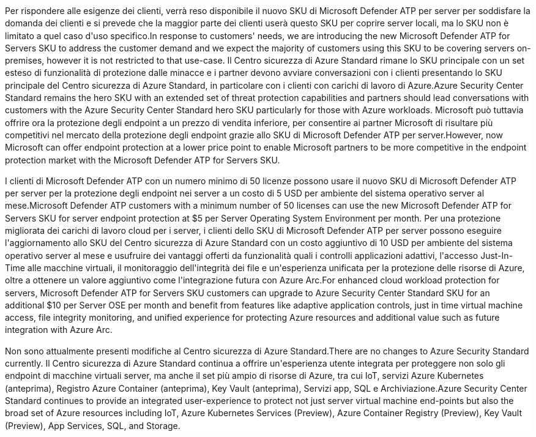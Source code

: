 <span data-ttu-id="c5c81-260">Per rispondere alle esigenze dei clienti, verrà reso disponibile il nuovo SKU di Microsoft Defender ATP per server per soddisfare la domanda dei clienti e si prevede che la maggior parte dei clienti userà questo SKU per coprire server locali, ma lo SKU non è limitato a quel caso d'uso specifico.</span><span class="sxs-lookup"><span data-stu-id="c5c81-260">In response to customers' needs, we are introducing the new Microsoft Defender ATP for Servers SKU to address the customer demand and we expect the majority of customers using this SKU to be covering servers on-premises, however it is not restricted to that use-case.</span></span> <span data-ttu-id="c5c81-261">Il Centro sicurezza di Azure Standard rimane lo SKU principale con un set esteso di funzionalità di protezione dalle minacce e i partner devono avviare conversazioni con i clienti presentando lo SKU principale del Centro sicurezza di Azure Standard, in particolare con i clienti con carichi di lavoro di Azure.</span><span class="sxs-lookup"><span data-stu-id="c5c81-261">Azure Security Center Standard remains the hero SKU with an extended set of threat protection capabilities and partners should lead conversations with customers with the Azure Security Center Standard hero SKU particularly for those with Azure workloads.</span></span> <span data-ttu-id="c5c81-262">Microsoft può tuttavia offrire ora la protezione degli endpoint a un prezzo di vendita inferiore, per consentire ai partner Microsoft di risultare più competitivi nel mercato della protezione degli endpoint grazie allo SKU di Microsoft Defender ATP per server.</span><span class="sxs-lookup"><span data-stu-id="c5c81-262">However, now Microsoft can offer endpoint protection at a lower price point to enable Microsoft partners to be more competitive in the endpoint protection market with the Microsoft Defender ATP for Servers SKU.</span></span>

<span data-ttu-id="c5c81-263">I clienti di Microsoft Defender ATP con un numero minimo di 50 licenze possono usare il nuovo SKU di Microsoft Defender ATP per server per la protezione degli endpoint nei server a un costo di 5 USD per ambiente del sistema operativo server al mese.</span><span class="sxs-lookup"><span data-stu-id="c5c81-263">Microsoft Defender ATP customers with a minimum number of 50 licenses can use the new Microsoft Defender ATP for Servers SKU for server endpoint protection at $5 per Server Operating System Environment per month.</span></span> <span data-ttu-id="c5c81-264">Per una protezione migliorata dei carichi di lavoro cloud per i server, i clienti dello SKU di Microsoft Defender ATP per server possono eseguire l'aggiornamento allo SKU del Centro sicurezza di Azure Standard con un costo aggiuntivo di 10 USD per ambiente del sistema operativo server al mese e usufruire dei vantaggi offerti da funzionalità quali i controlli applicazioni adattivi, l'accesso Just-In-Time alle macchine virtuali, il monitoraggio dell'integrità dei file e un'esperienza unificata per la protezione delle risorse di Azure, oltre a ottenere un valore aggiuntivo come l'integrazione futura con Azure Arc.</span><span class="sxs-lookup"><span data-stu-id="c5c81-264">For enhanced cloud workload protection for servers, Microsoft Defender ATP for Servers SKU customers can upgrade to Azure Security Center Standard SKU for an additional $10 per Server OSE per month and benefit from features like adaptive application controls, just in time virtual machine access, file integrity monitoring, and unified experience for protecting Azure resources and additional value such as future integration with Azure Arc.</span></span>

<span data-ttu-id="c5c81-265">Non sono attualmente presenti modifiche al Centro sicurezza di Azure Standard.</span><span class="sxs-lookup"><span data-stu-id="c5c81-265">There are no changes to Azure Security Standard currently.</span></span> <span data-ttu-id="c5c81-266">Il Centro sicurezza di Azure Standard continua a offrire un'esperienza utente integrata per proteggere non solo gli endpoint di macchine virtuali server, ma anche il set più ampio di risorse di Azure, tra cui IoT, servizi Azure Kubernetes (anteprima), Registro Azure Container (anteprima), Key Vault (anteprima), Servizi app, SQL e Archiviazione.</span><span class="sxs-lookup"><span data-stu-id="c5c81-266">Azure Security Center Standard continues to provide an integrated user-experience to protect not just server virtual machine end-points but also the broad set of Azure resources including IoT, Azure Kubernetes Services (Preview), Azure Container Registry (Preview), Key Vault (Preview), App Services, SQL, and Storage.</span></span>
